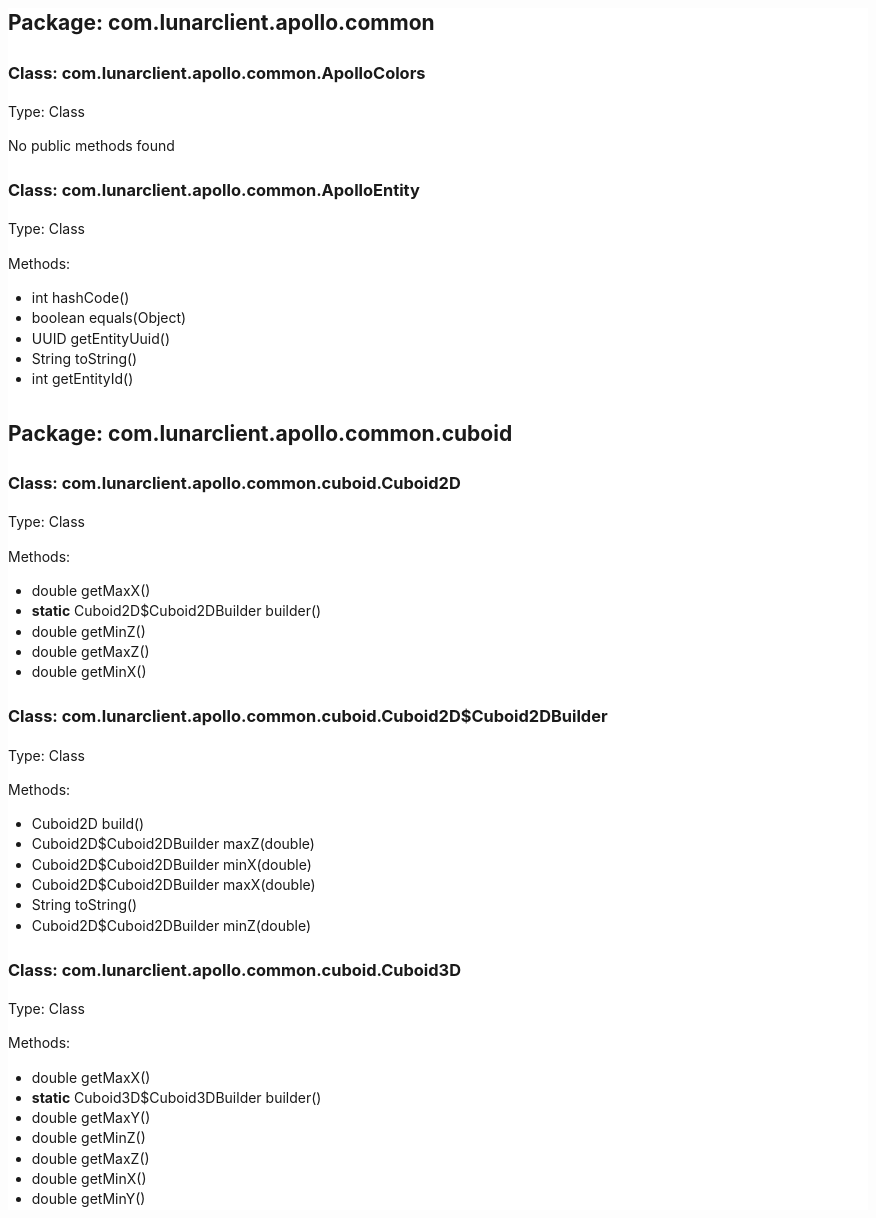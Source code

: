 ## Package: com.lunarclient.apollo.common

### Class: com.lunarclient.apollo.common.ApolloColors
Type: Class

No public methods found

### Class: com.lunarclient.apollo.common.ApolloEntity
Type: Class

Methods:
- int hashCode()
- boolean equals(Object)
- UUID getEntityUuid()
- String toString()
- int getEntityId()

## Package: com.lunarclient.apollo.common.cuboid

### Class: com.lunarclient.apollo.common.cuboid.Cuboid2D
Type: Class

Methods:
- double getMaxX()
- **static** Cuboid2D$Cuboid2DBuilder builder()
- double getMinZ()
- double getMaxZ()
- double getMinX()

### Class: com.lunarclient.apollo.common.cuboid.Cuboid2D$Cuboid2DBuilder
Type: Class

Methods:
- Cuboid2D build()
- Cuboid2D$Cuboid2DBuilder maxZ(double)
- Cuboid2D$Cuboid2DBuilder minX(double)
- Cuboid2D$Cuboid2DBuilder maxX(double)
- String toString()
- Cuboid2D$Cuboid2DBuilder minZ(double)

### Class: com.lunarclient.apollo.common.cuboid.Cuboid3D
Type: Class

Methods:
- double getMaxX()
- **static** Cuboid3D$Cuboid3DBuilder builder()
- double getMaxY()
- double getMinZ()
- double getMaxZ()
- double getMinX()
- double getMinY()
